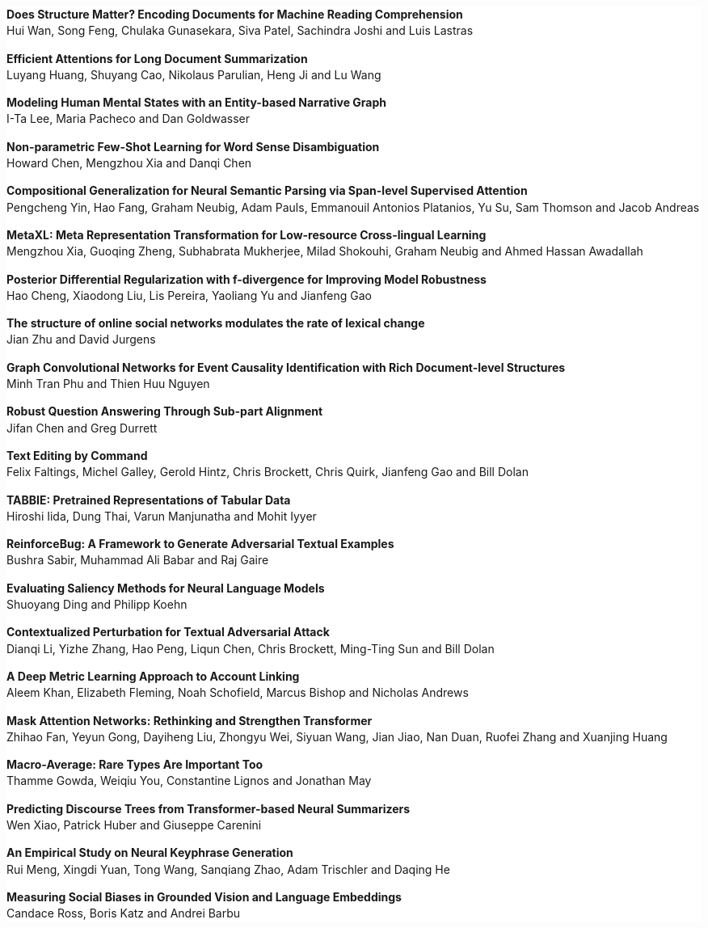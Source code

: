 **Does Structure Matter? Encoding Documents for Machine Reading Comprehension**<br>Hui Wan, Song Feng, Chulaka Gunasekara, Siva Patel, Sachindra Joshi and Luis Lastras

**Efficient Attentions for Long Document Summarization**<br>Luyang Huang, Shuyang Cao, Nikolaus Parulian, Heng Ji and Lu Wang

**Modeling Human Mental States with an Entity-based Narrative Graph**<br>I-Ta Lee, Maria Pacheco and Dan Goldwasser

**Non-parametric Few-Shot Learning for Word Sense Disambiguation**<br>Howard Chen, Mengzhou Xia and Danqi Chen

**Compositional Generalization for Neural Semantic Parsing via Span-level Supervised Attention**<br>Pengcheng Yin, Hao Fang, Graham Neubig, Adam Pauls, Emmanouil Antonios Platanios, Yu Su, Sam Thomson and Jacob Andreas

**MetaXL: Meta Representation Transformation for Low-resource Cross-lingual Learning**<br>Mengzhou Xia, Guoqing Zheng, Subhabrata Mukherjee, Milad Shokouhi, Graham Neubig and Ahmed Hassan Awadallah

**Posterior Differential Regularization with f-divergence for Improving Model Robustness**<br>Hao Cheng, Xiaodong Liu, Lis Pereira, Yaoliang Yu and Jianfeng Gao

**The structure of online social networks modulates the rate of lexical change**<br>Jian Zhu and David Jurgens

**Graph Convolutional Networks for Event Causality Identification with Rich Document-level Structures**<br>Minh Tran Phu and Thien Huu Nguyen

**Robust Question Answering Through Sub-part Alignment**<br>Jifan Chen and Greg Durrett

**Text Editing by Command**<br>Felix Faltings, Michel Galley, Gerold Hintz, Chris Brockett, Chris Quirk, Jianfeng Gao and Bill Dolan

**TABBIE: Pretrained Representations of Tabular Data**<br>Hiroshi Iida, Dung Thai, Varun Manjunatha and Mohit Iyyer

**ReinforceBug: A Framework to Generate Adversarial Textual Examples**<br>Bushra Sabir, Muhammad Ali Babar and Raj Gaire

**Evaluating Saliency Methods for Neural Language Models**<br>Shuoyang Ding and Philipp Koehn

**Contextualized Perturbation for Textual Adversarial Attack**<br>Dianqi Li, Yizhe Zhang, Hao Peng, Liqun Chen, Chris Brockett, Ming-Ting Sun and Bill Dolan

**A Deep Metric Learning Approach to Account Linking**<br>Aleem Khan, Elizabeth Fleming, Noah Schofield, Marcus Bishop and Nicholas Andrews

**Mask Attention Networks: Rethinking and Strengthen Transformer**<br>Zhihao Fan, Yeyun Gong, Dayiheng Liu, Zhongyu Wei, Siyuan Wang, Jian Jiao, Nan Duan, Ruofei Zhang and Xuanjing Huang

**Macro-Average: Rare Types Are Important Too**<br>Thamme Gowda, Weiqiu You, Constantine Lignos and Jonathan May

**Predicting Discourse Trees from Transformer-based Neural Summarizers**<br>Wen Xiao, Patrick Huber and Giuseppe Carenini

**An Empirical Study on Neural Keyphrase Generation**<br>Rui Meng, Xingdi Yuan, Tong Wang, Sanqiang Zhao, Adam Trischler and Daqing He

**Measuring Social Biases in Grounded Vision and Language Embeddings**<br>Candace Ross, Boris Katz and Andrei Barbu
